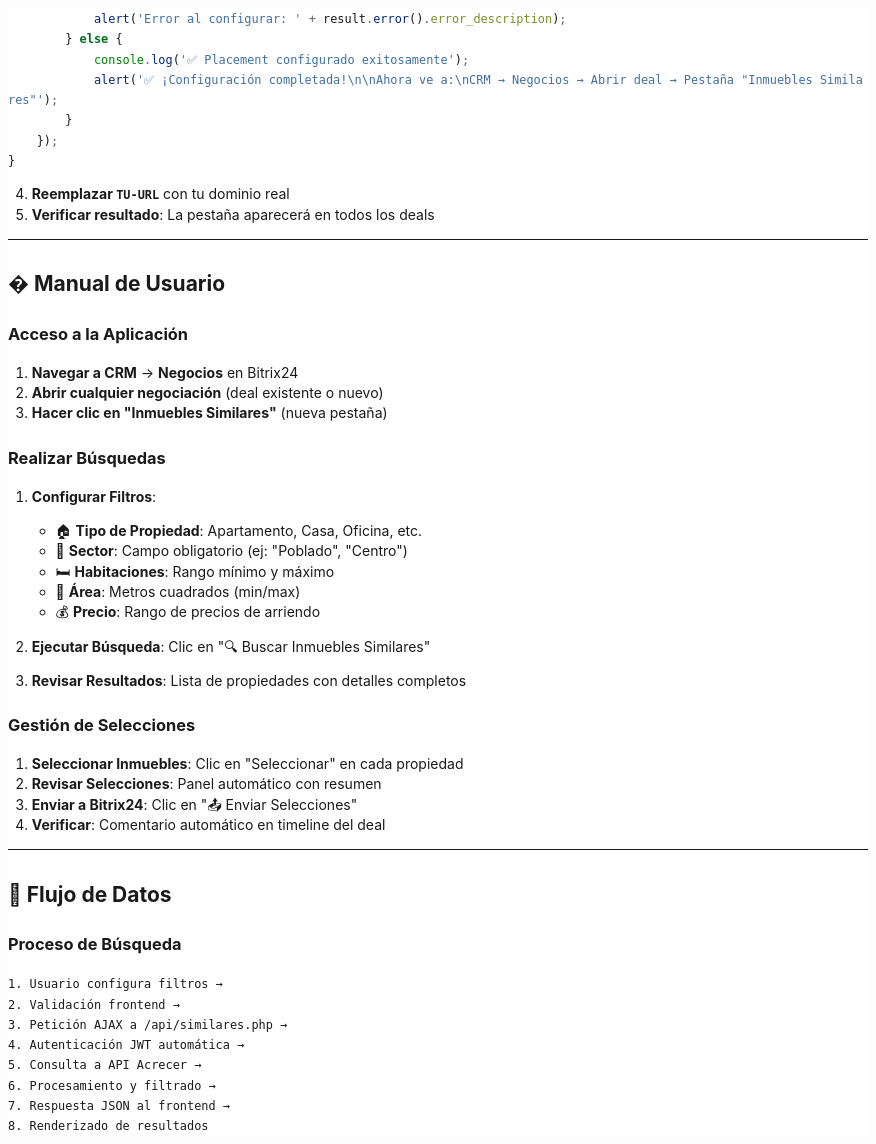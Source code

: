 ```javascript
            alert('Error al configurar: ' + result.error().error_description);
        } else {
            console.log('✅ Placement configurado exitosamente');
            alert('✅ ¡Configuración completada!\n\nAhora ve a:\nCRM → Negocios → Abrir deal → Pestaña "Inmuebles Similares"');
        }
    });
}
```

4. **Reemplazar `TU-URL`** con tu dominio real
5. **Verificar resultado**: La pestaña aparecerá en todos los deals

---

## � Manual de Usuario

### Acceso a la Aplicación
1. **Navegar a CRM** → **Negocios** en Bitrix24
2. **Abrir cualquier negociación** (deal existente o nuevo)
3. **Hacer clic en "Inmuebles Similares"** (nueva pestaña)

### Realizar Búsquedas
1. **Configurar Filtros**:
   - 🏠 **Tipo de Propiedad**: Apartamento, Casa, Oficina, etc.
   - 📍 **Sector**: Campo obligatorio (ej: "Poblado", "Centro")
   - 🛏️ **Habitaciones**: Rango mínimo y máximo
   - 📐 **Área**: Metros cuadrados (min/max)
   - 💰 **Precio**: Rango de precios de arriendo

2. **Ejecutar Búsqueda**: Clic en "🔍 Buscar Inmuebles Similares"

3. **Revisar Resultados**: Lista de propiedades con detalles completos

### Gestión de Selecciones
1. **Seleccionar Inmuebles**: Clic en "Seleccionar" en cada propiedad
2. **Revisar Selecciones**: Panel automático con resumen
3. **Enviar a Bitrix24**: Clic en "📤 Enviar Selecciones"
4. **Verificar**: Comentario automático en timeline del deal

---

## 🔄 Flujo de Datos

### Proceso de Búsqueda
```
1. Usuario configura filtros → 
2. Validación frontend → 
3. Petición AJAX a /api/similares.php → 
4. Autenticación JWT automática → 
5. Consulta a API Acrecer → 
6. Procesamiento y filtrado → 
7. Respuesta JSON al frontend → 
8. Renderizado de resultados
```
